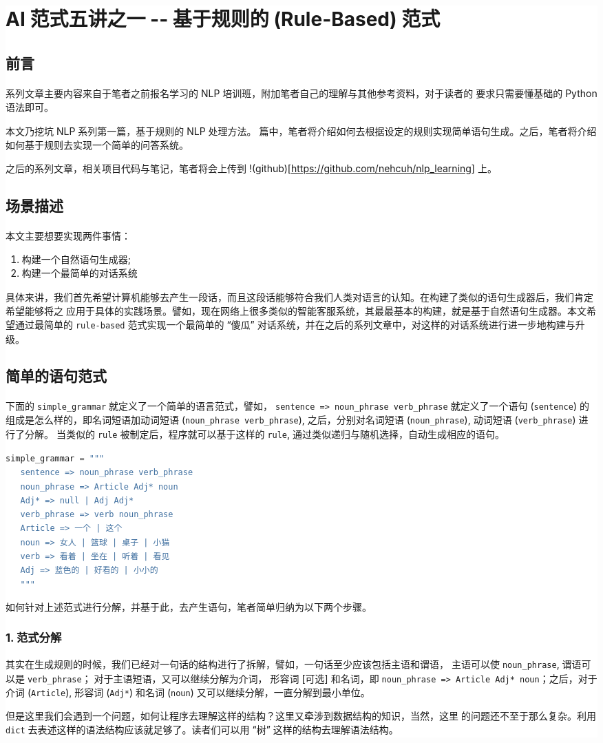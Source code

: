 # AI 范式五讲之一 -- 基于规则的 (Rule-Based) 范式

## 前言

系列文章主要内容来自于笔者之前报名学习的 NLP 培训班，附加笔者自己的理解与其他参考资料，对于读者的
要求只需要懂基础的 Python 语法即可。

本文乃挖坑 NLP 系列第一篇，基于规则的 NLP 处理方法。 篇中，笔者将介绍如何去根据设定的规则实现简单语句生成。之后，笔者将介绍如何基于规则去实现一个简单的问答系统。

之后的系列文章，相关项目代码与笔记，笔者将会上传到 !(github)[https://github.com/nehcuh/nlp_learning] 上。

## 场景描述

本文主要想要实现两件事情：

1. 构建一个自然语句生成器;
2. 构建一个最简单的对话系统

具体来讲，我们首先希望计算机能够去产生一段话，而且这段话能够符合我们人类对语言的认知。在构建了类似的语句生成器后，我们肯定希望能够将之
应用于具体的实践场景。譬如，现在网络上很多类似的智能客服系统，其最最基本的构建，就是基于自然语句生成器。本文希望通过最简单的 `rule-based`
范式实现一个最简单的 “傻瓜” 对话系统，并在之后的系列文章中，对这样的对话系统进行进一步地构建与升级。

## 简单的语句范式

下面的 `simple_grammar` 就定义了一个简单的语言范式，譬如， `sentence => noun_phrase verb_phrase` 就定义了一个语句 (`sentence`)
的组成是怎么样的，即名词短语加动词短语 (`noun_phrase verb_phrase`), 之后，分别对名词短语 (`noun_phrase`), 动词短语 (`verb_phrase`)
进行了分解。 当类似的 `rule` 被制定后，程序就可以基于这样的 `rule`, 通过类似递归与随机选择，自动生成相应的语句。

```python
simple_grammar = """
   sentence => noun_phrase verb_phrase
   noun_phrase => Article Adj* noun
   Adj* => null | Adj Adj*
   verb_phrase => verb noun_phrase
   Article => 一个 | 这个
   noun => 女人 | 篮球 | 桌子 | 小猫
   verb => 看着 | 坐在 | 听着 | 看见
   Adj => 蓝色的 | 好看的 | 小小的
   """
```

如何针对上述范式进行分解，并基于此，去产生语句，笔者简单归纳为以下两个步骤。

### 1. 范式分解

其实在生成规则的时候，我们已经对一句话的结构进行了拆解，譬如，一句话至少应该包括主语和谓语，
主语可以使 `noun_phrase`, 谓语可以是 `verb_phrase`； 对于主语短语，又可以继续分解为介词，
形容词 [可选] 和名词，即 `noun_phrase => Article Adj* noun`；之后，对于介词 (`Article`),
形容词 (`Adj*`) 和名词 (`noun`) 又可以继续分解，一直分解到最小单位。

但是这里我们会遇到一个问题，如何让程序去理解这样的结构？这里又牵涉到数据结构的知识，当然，这里
的问题还不至于那么复杂。利用 `dict` 去表述这样的语法结构应该就足够了。读者们可以用 “树”
这样的结构去理解语法结构。
